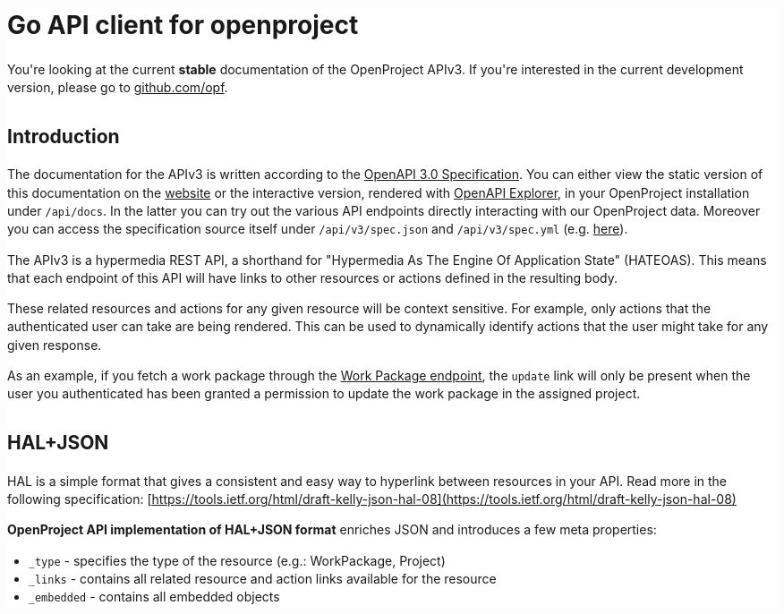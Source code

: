 # Go API client for openproject

You're looking at the current **stable** documentation of the OpenProject APIv3. If you're interested in the current
development version, please go to [github.com/opf](https://github.com/opf/openproject/tree/dev/docs/api/apiv3).

## Introduction

The documentation for the APIv3 is written according to the [OpenAPI 3.0 Specification](https://swagger.io/specification/).
You can either view the static version of this documentation on the [website](https://www.openproject.org/docs/api/introduction/)
or the interactive version, rendered with [OpenAPI Explorer](https://github.com/Rhosys/openapi-explorer/blob/main/README.md),
in your OpenProject installation under `/api/docs`.
In the latter you can try out the various API endpoints directly interacting with our OpenProject data.
Moreover you can access the specification source itself under `/api/v3/spec.json` and `/api/v3/spec.yml`
(e.g. [here](https://community.openproject.org/api/v3/spec.yml)).

The APIv3 is a hypermedia REST API, a shorthand for \"Hypermedia As The Engine Of Application State\" (HATEOAS).
This means that each endpoint of this API will have links to other resources or actions defined in the resulting body.

These related resources and actions for any given resource will be context sensitive. For example, only actions that the
authenticated user can take are being rendered. This can be used to dynamically identify actions that the user might take for any
given response.

As an example, if you fetch a work package through the [Work Package endpoint](https://www.openproject.org/docs/api/endpoints/work-packages/), the `update` link will only
be present when the user you authenticated has been granted a permission to update the work package in the assigned project.

## HAL+JSON

HAL is a simple format that gives a consistent and easy way to hyperlink between resources in your API.
Read more in the following specification: [https://tools.ietf.org/html/draft-kelly-json-hal-08](https://tools.ietf.org/html/draft-kelly-json-hal-08)

**OpenProject API implementation of HAL+JSON format** enriches JSON and introduces a few meta properties:

- `_type` - specifies the type of the resource (e.g.: WorkPackage, Project)
- `_links` - contains all related resource and action links available for the resource
- `_embedded` - contains all embedded objects
